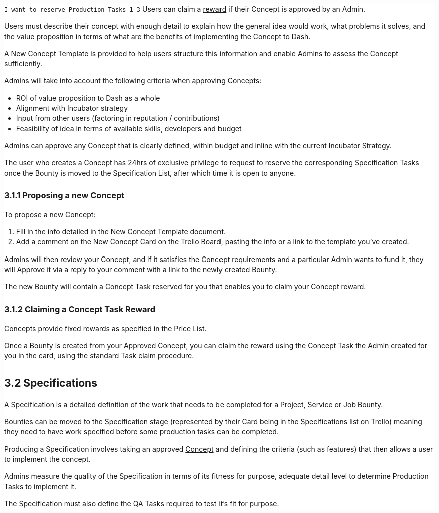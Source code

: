 ```I want to reserve Production Tasks 1-3```
Users can claim a [reward](#25-price-list) if their Concept is approved by an Admin.

Users must describe their concept with enough detail to explain how the general idea would work, what problems it solves, and the value proposition in terms of what are the benefits of implementing the Concept to Dash. 

A [New Concept Template](https://trello.com/c/6XAuy9DW/94-request-new-concept) is provided to help users structure this information and enable Admins to assess the Concept sufficiently.

Admins will take into account the following criteria when approving Concepts:

*   ROI of value proposition to Dash as a whole
*   Alignment with Incubator strategy
*   Input from other users (factoring in reputation / contributions)
*   Feasibility of idea in terms of available skills, developers and budget

Admins can approve any Concept that is clearly defined, within budget and inline with the current Incubator [Strategy](#14-strategy).  

The user who creates a Concept has 24hrs of exclusive privilege to request to reserve the corresponding Specification Tasks once the Bounty is moved to the Specification List, after which time it is open to anyone.

### 3.1.1 Proposing a new Concept

To propose a new Concept:

1. Fill in the info detailed in the [New Concept Template](https://trello.com/c/6XAuy9DW/94-request-new-concept) document.  
2. Add a comment on the [New Concept Card](https://trello.com/c/6XAuy9DW/94-request-new-concept) on the Trello Board, pasting the info or a link to the template you’ve created.

Admins will then review your Concept, and if it satisfies the [Concept requirements](#31-concepts) and a particular Admin wants to fund it, they will Approve it via a reply to your comment with a link to the newly created Bounty.

The new Bounty will contain a Concept Task reserved for you that enables you to claim your Concept reward.

### 3.1.2 Claiming a Concept Task Reward

Concepts provide fixed rewards as specified in the [Price List](#25-price-list).

Once a Bounty is created from your Approved Concept, you can claim the reward using the Concept Task the Admin created for you in the card, using the standard [Task claim](#234-claiming-a-reward) procedure.

## 3.2 Specifications

A Specification is a detailed definition of the work that needs to be completed for a Project, Service or Job Bounty.

Bounties can be moved to the Specification stage (represented by their Card being in the Specifications list on Trello) meaning they need to have work specified before some production tasks can be completed.

Producing a Specification involves taking an approved [Concept](#31-concepts) and defining the criteria (such as features) that then allows a user to implement the concept.

Admins measure the quality of the Specification in terms of its fitness for purpose, adequate detail level to determine Production Tasks to implement it.

The Specification must also define the QA Tasks required to test it’s fit for purpose.
```